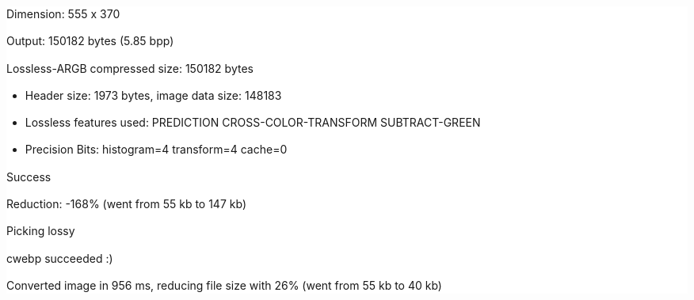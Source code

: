 Dimension: 555 x 370

Output:    150182 bytes (5.85 bpp)

Lossless-ARGB compressed size: 150182 bytes

  * Header size: 1973 bytes, image data size: 148183

  * Lossless features used: PREDICTION CROSS-COLOR-TRANSFORM SUBTRACT-GREEN

  * Precision Bits: histogram=4 transform=4 cache=0


Success

Reduction: -168% (went from 55 kb to 147 kb)


Picking lossy

cwebp succeeded :)


Converted image in 956 ms, reducing file size with 26% (went from 55 kb to 40 kb)


